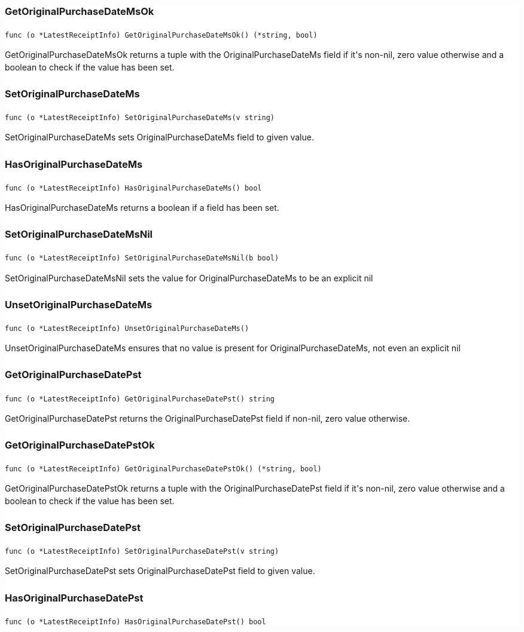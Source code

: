 ### GetOriginalPurchaseDateMsOk

`func (o *LatestReceiptInfo) GetOriginalPurchaseDateMsOk() (*string, bool)`

GetOriginalPurchaseDateMsOk returns a tuple with the OriginalPurchaseDateMs field if it's non-nil, zero value otherwise
and a boolean to check if the value has been set.

### SetOriginalPurchaseDateMs

`func (o *LatestReceiptInfo) SetOriginalPurchaseDateMs(v string)`

SetOriginalPurchaseDateMs sets OriginalPurchaseDateMs field to given value.

### HasOriginalPurchaseDateMs

`func (o *LatestReceiptInfo) HasOriginalPurchaseDateMs() bool`

HasOriginalPurchaseDateMs returns a boolean if a field has been set.

### SetOriginalPurchaseDateMsNil

`func (o *LatestReceiptInfo) SetOriginalPurchaseDateMsNil(b bool)`

 SetOriginalPurchaseDateMsNil sets the value for OriginalPurchaseDateMs to be an explicit nil

### UnsetOriginalPurchaseDateMs
`func (o *LatestReceiptInfo) UnsetOriginalPurchaseDateMs()`

UnsetOriginalPurchaseDateMs ensures that no value is present for OriginalPurchaseDateMs, not even an explicit nil
### GetOriginalPurchaseDatePst

`func (o *LatestReceiptInfo) GetOriginalPurchaseDatePst() string`

GetOriginalPurchaseDatePst returns the OriginalPurchaseDatePst field if non-nil, zero value otherwise.

### GetOriginalPurchaseDatePstOk

`func (o *LatestReceiptInfo) GetOriginalPurchaseDatePstOk() (*string, bool)`

GetOriginalPurchaseDatePstOk returns a tuple with the OriginalPurchaseDatePst field if it's non-nil, zero value otherwise
and a boolean to check if the value has been set.

### SetOriginalPurchaseDatePst

`func (o *LatestReceiptInfo) SetOriginalPurchaseDatePst(v string)`

SetOriginalPurchaseDatePst sets OriginalPurchaseDatePst field to given value.

### HasOriginalPurchaseDatePst

`func (o *LatestReceiptInfo) HasOriginalPurchaseDatePst() bool`
